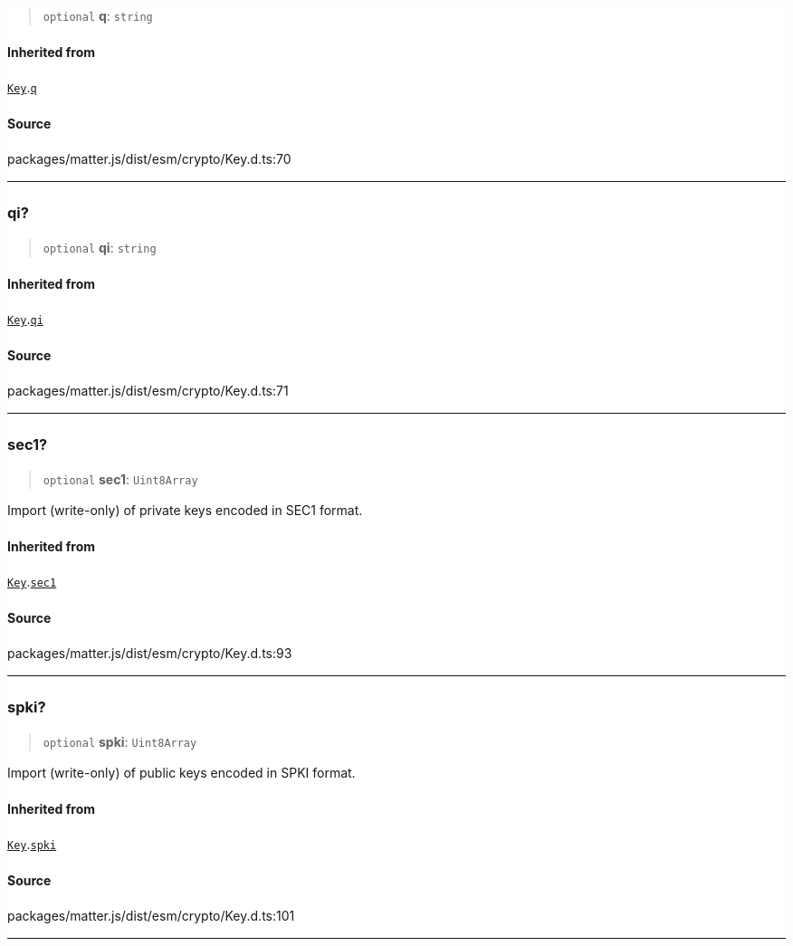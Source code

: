 > `optional` **q**: `string`

#### Inherited from

[`Key`](Key.md).[`q`](Key.md#q)

#### Source

packages/matter.js/dist/esm/crypto/Key.d.ts:70

***

### qi?

> `optional` **qi**: `string`

#### Inherited from

[`Key`](Key.md).[`qi`](Key.md#qi)

#### Source

packages/matter.js/dist/esm/crypto/Key.d.ts:71

***

### sec1?

> `optional` **sec1**: `Uint8Array`

Import (write-only) of private keys encoded in SEC1 format.

#### Inherited from

[`Key`](Key.md).[`sec1`](Key.md#sec1)

#### Source

packages/matter.js/dist/esm/crypto/Key.d.ts:93

***

### spki?

> `optional` **spki**: `Uint8Array`

Import (write-only) of public keys encoded in SPKI format.

#### Inherited from

[`Key`](Key.md).[`spki`](Key.md#spki)

#### Source

packages/matter.js/dist/esm/crypto/Key.d.ts:101

***
